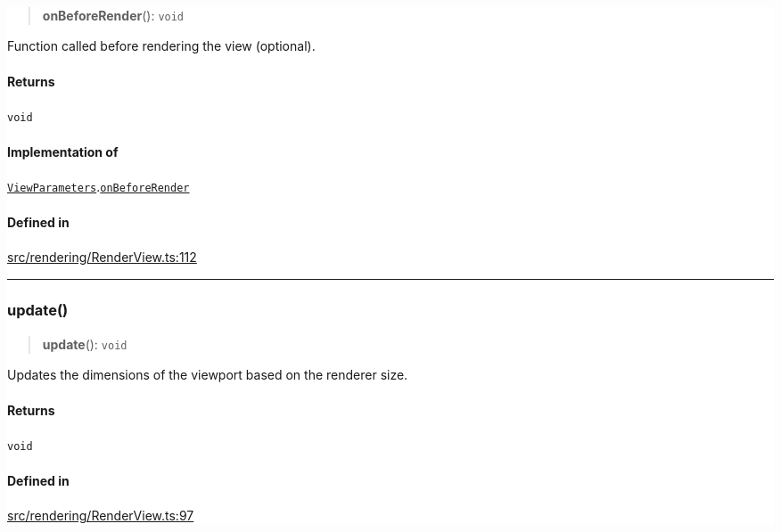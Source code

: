 > **onBeforeRender**(): `void`

Function called before rendering the view (optional).

#### Returns

`void`

#### Implementation of

[`ViewParameters`](/api/interfaces/viewparameters/).[`onBeforeRender`](/api/interfaces/viewparameters/#onbeforerender)

#### Defined in

[src/rendering/RenderView.ts:112](https://github.com/agargaro/three.ez/blob/b06e30e89a1cb80df2de9df7c48590de59a134ce/src/rendering/RenderView.ts#L112)

***

### update()

> **update**(): `void`

Updates the dimensions of the viewport based on the renderer size.

#### Returns

`void`

#### Defined in

[src/rendering/RenderView.ts:97](https://github.com/agargaro/three.ez/blob/b06e30e89a1cb80df2de9df7c48590de59a134ce/src/rendering/RenderView.ts#L97)
